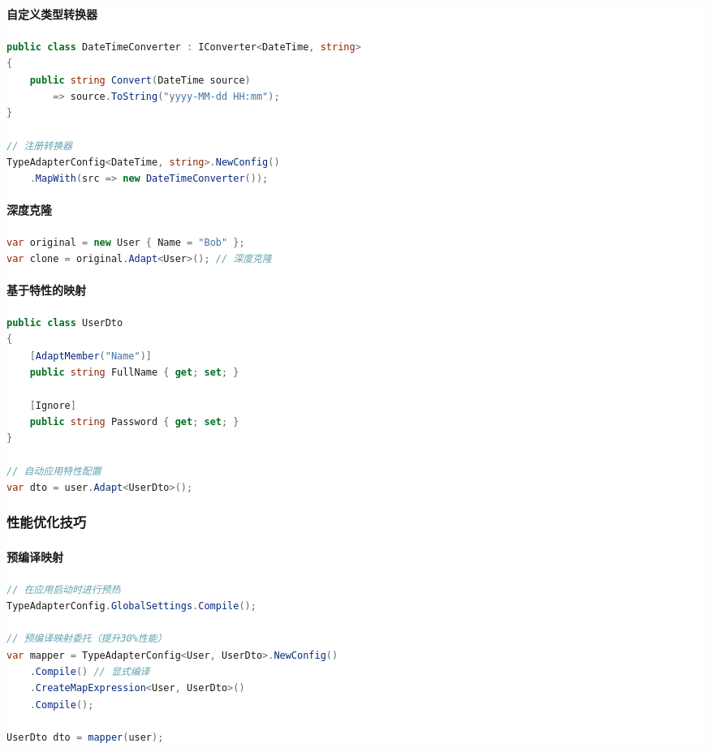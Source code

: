 #### 自定义类型转换器

```csharp
public class DateTimeConverter : IConverter<DateTime, string>
{
    public string Convert(DateTime source)
        => source.ToString("yyyy-MM-dd HH:mm");
}

// 注册转换器
TypeAdapterConfig<DateTime, string>.NewConfig()
    .MapWith(src => new DateTimeConverter());
```

#### 深度克隆

```csharp
var original = new User { Name = "Bob" };
var clone = original.Adapt<User>(); // 深度克隆
```

#### 基于特性的映射

```csharp
public class UserDto
{
    [AdaptMember("Name")]
    public string FullName { get; set; }
    
    [Ignore]
    public string Password { get; set; }
}

// 自动应用特性配置
var dto = user.Adapt<UserDto>();
```

### 性能优化技巧

#### 预编译映射

```csharp
// 在应用启动时进行预热
TypeAdapterConfig.GlobalSettings.Compile();

// 预编译映射委托（提升30%性能）
var mapper = TypeAdapterConfig<User, UserDto>.NewConfig()
    .Compile() // 显式编译
    .CreateMapExpression<User, UserDto>()
    .Compile();

UserDto dto = mapper(user);
```
